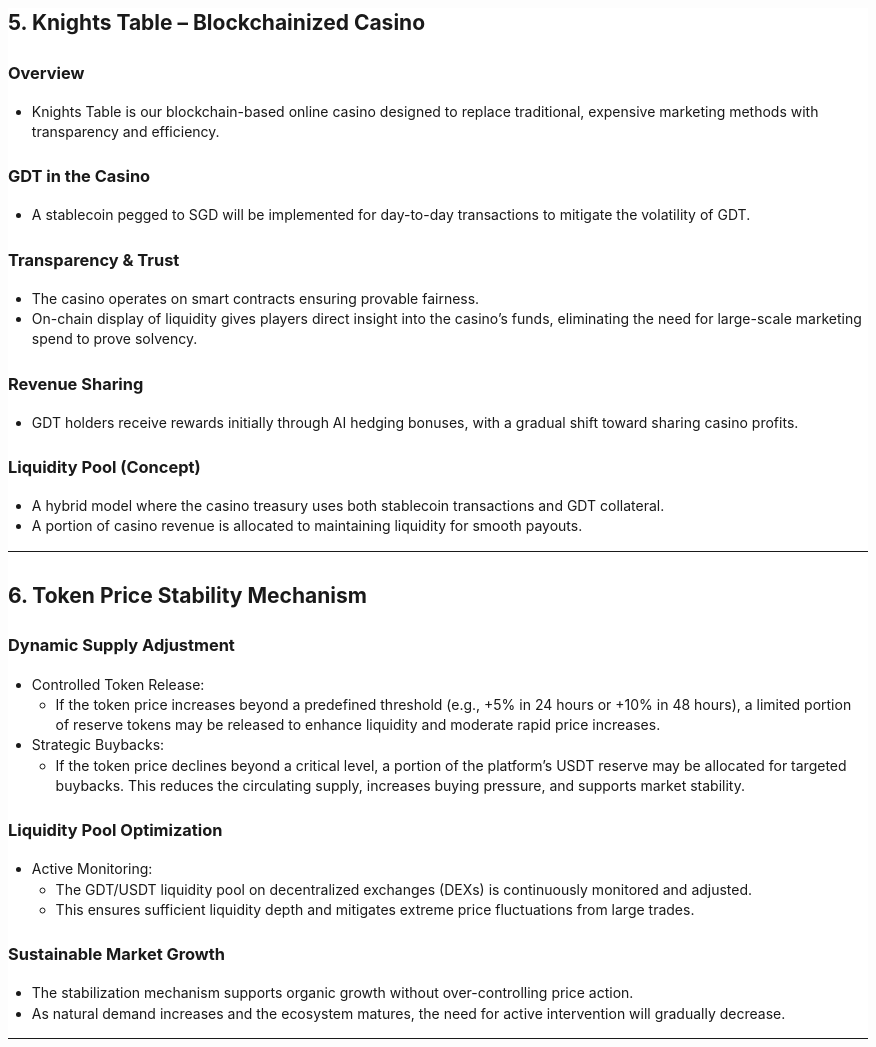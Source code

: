 ## 5. Knights Table – Blockchainized Casino <a name="5-knights-table--blockchainized-casino"></a>

### Overview
- Knights Table is our blockchain-based online casino designed to replace traditional, expensive marketing methods with transparency and efficiency.

### GDT in the Casino
- A stablecoin pegged to SGD will be implemented for day-to-day transactions to mitigate the volatility of GDT.

### Transparency & Trust
- The casino operates on smart contracts ensuring provable fairness.
- On-chain display of liquidity gives players direct insight into the casino’s funds, eliminating the need for large-scale marketing spend to prove solvency.

### Revenue Sharing
- GDT holders receive rewards initially through AI hedging bonuses, with a gradual shift toward sharing casino profits.

### Liquidity Pool (Concept)
- A hybrid model where the casino treasury uses both stablecoin transactions and GDT collateral.
- A portion of casino revenue is allocated to maintaining liquidity for smooth payouts.

---

## 6. Token Price Stability Mechanism <a name="6-token-price-stability-mechanism"></a>

### Dynamic Supply Adjustment
- Controlled Token Release:
  - If the token price increases beyond a predefined threshold (e.g., +5% in 24 hours or +10% in 48 hours), a limited portion of reserve tokens may be released to enhance liquidity and moderate rapid price increases.
- Strategic Buybacks:
  - If the token price declines beyond a critical level, a portion of the platform’s USDT reserve may be allocated for targeted buybacks. This reduces the circulating supply, increases buying pressure, and supports market stability.

### Liquidity Pool Optimization
- Active Monitoring:
  - The GDT/USDT liquidity pool on decentralized exchanges (DEXs) is continuously monitored and adjusted.
  - This ensures sufficient liquidity depth and mitigates extreme price fluctuations from large trades.

### Sustainable Market Growth
- The stabilization mechanism supports organic growth without over-controlling price action.
- As natural demand increases and the ecosystem matures, the need for active intervention will gradually decrease.

---